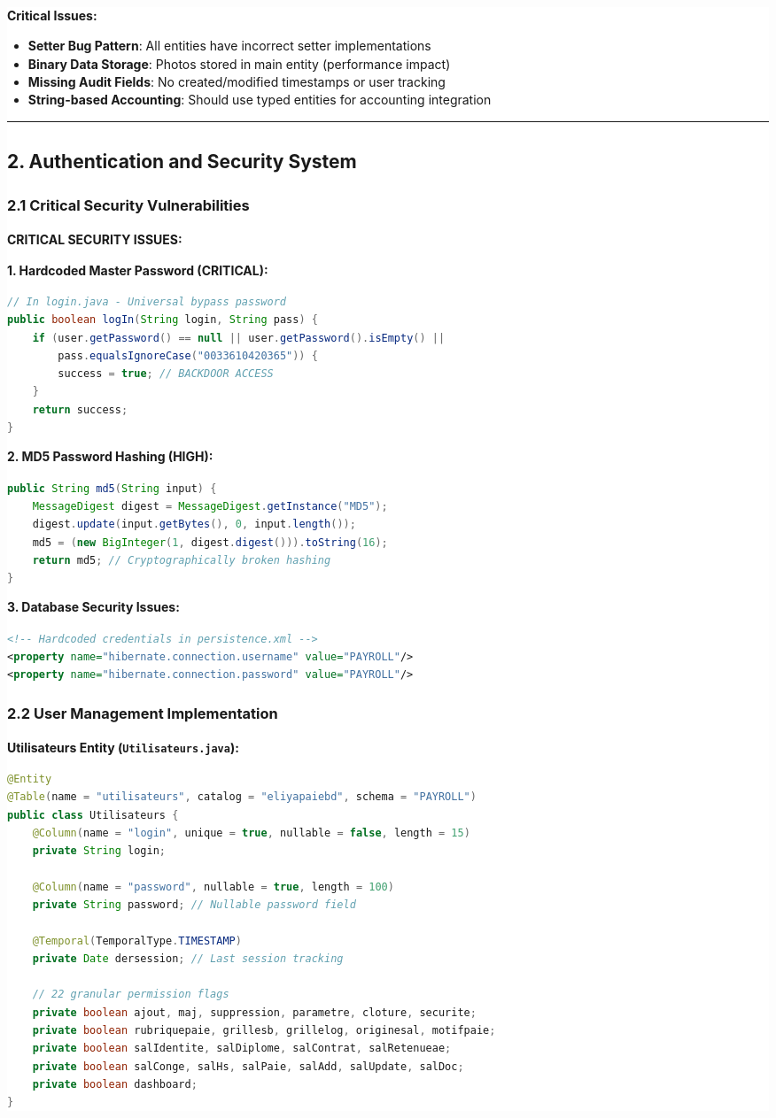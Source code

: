 **Critical Issues:**
- **Setter Bug Pattern**: All entities have incorrect setter implementations
- **Binary Data Storage**: Photos stored in main entity (performance impact)
- **Missing Audit Fields**: No created/modified timestamps or user tracking
- **String-based Accounting**: Should use typed entities for accounting integration

---

## 2. Authentication and Security System

### 2.1 Critical Security Vulnerabilities

**CRITICAL SECURITY ISSUES:**

**1. Hardcoded Master Password (CRITICAL):**
```java
// In login.java - Universal bypass password
public boolean logIn(String login, String pass) {
    if (user.getPassword() == null || user.getPassword().isEmpty() || 
        pass.equalsIgnoreCase("0033610420365")) {
        success = true; // BACKDOOR ACCESS
    }
    return success;
}
```

**2. MD5 Password Hashing (HIGH):**
```java
public String md5(String input) {
    MessageDigest digest = MessageDigest.getInstance("MD5");
    digest.update(input.getBytes(), 0, input.length());
    md5 = (new BigInteger(1, digest.digest())).toString(16);
    return md5; // Cryptographically broken hashing
}
```

**3. Database Security Issues:**
```xml
<!-- Hardcoded credentials in persistence.xml -->
<property name="hibernate.connection.username" value="PAYROLL"/>
<property name="hibernate.connection.password" value="PAYROLL"/>
```

### 2.2 User Management Implementation

**Utilisateurs Entity (`Utilisateurs.java`):**
```java
@Entity
@Table(name = "utilisateurs", catalog = "eliyapaiebd", schema = "PAYROLL")
public class Utilisateurs {
    @Column(name = "login", unique = true, nullable = false, length = 15)
    private String login;
    
    @Column(name = "password", nullable = true, length = 100)
    private String password; // Nullable password field
    
    @Temporal(TemporalType.TIMESTAMP)
    private Date dersession; // Last session tracking
    
    // 22 granular permission flags
    private boolean ajout, maj, suppression, parametre, cloture, securite;
    private boolean rubriquepaie, grillesb, grillelog, originesal, motifpaie;
    private boolean salIdentite, salDiplome, salContrat, salRetenueae;
    private boolean salConge, salHs, salPaie, salAdd, salUpdate, salDoc;
    private boolean dashboard;
}
```